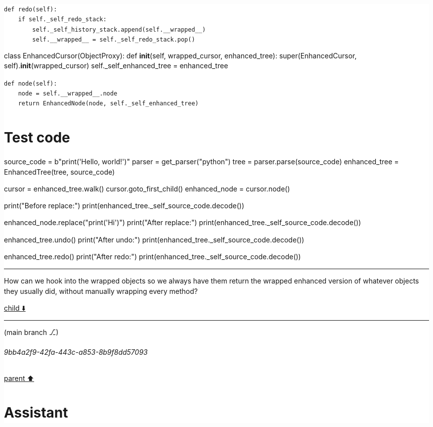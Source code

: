     def redo(self):
        if self._self_redo_stack:
            self._self_history_stack.append(self.__wrapped__)
            self.__wrapped__ = self._self_redo_stack.pop()

class EnhancedCursor(ObjectProxy):
    def __init__(self, wrapped_cursor, enhanced_tree):
        super(EnhancedCursor, self).__init__(wrapped_cursor)
        self._self_enhanced_tree = enhanced_tree

    def node(self):
        node = self.__wrapped__.node
        return EnhancedNode(node, self._self_enhanced_tree)

# Test code
source_code = b"print('Hello, world!')"
parser = get_parser("python")
tree = parser.parse(source_code)
enhanced_tree = EnhancedTree(tree, source_code)

cursor = enhanced_tree.walk()
cursor.goto_first_child()
enhanced_node = cursor.node()

print("Before replace:")
print(enhanced_tree._self_source_code.decode())

enhanced_node.replace("print('Hi')")
print("After replace:")
print(enhanced_tree._self_source_code.decode())

enhanced_tree.undo()
print("After undo:")
print(enhanced_tree._self_source_code.decode())

enhanced_tree.redo()
print("After redo:")
print(enhanced_tree._self_source_code.decode())


---

How can we hook into the wrapped objects so we always have them return the wrapped enhanced version of whatever objects they usually did, without manually wrapping every method?

[child ⬇️](#9bb4a2f9-42fa-443c-a853-8b9f8dd57093)

---

(main branch ⎇)
###### 9bb4a2f9-42fa-443c-a853-8b9f8dd57093
[parent ⬆️](#aaa26859-01d8-49bd-b879-7d8ec5f19da1)
# Assistant

